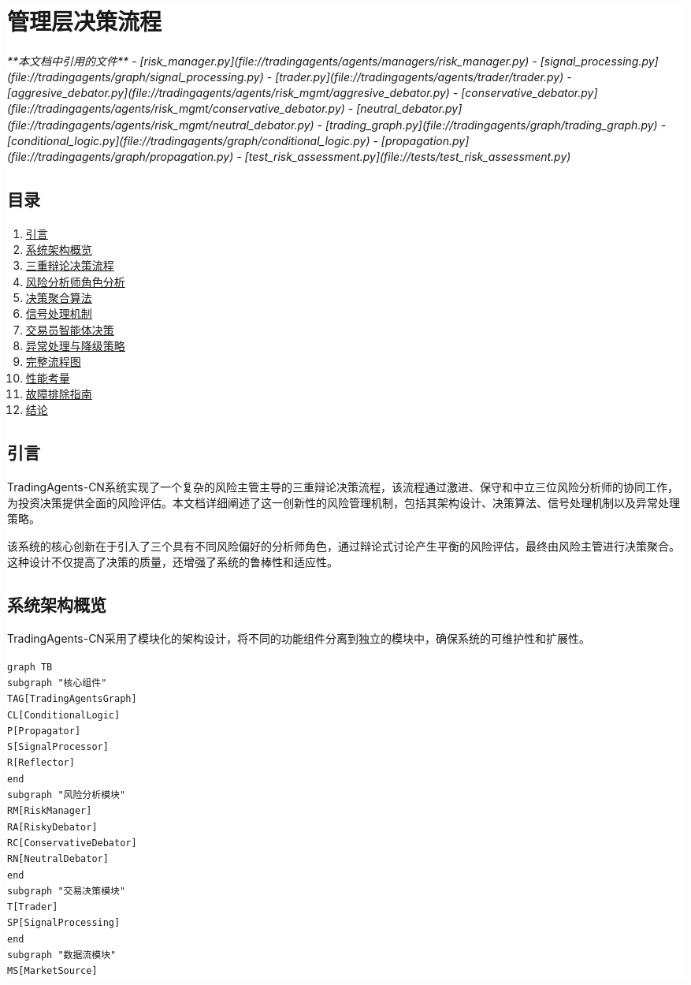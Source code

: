 # 管理层决策流程

<cite>
**本文档中引用的文件**
- [risk_manager.py](file://tradingagents/agents/managers/risk_manager.py)
- [signal_processing.py](file://tradingagents/graph/signal_processing.py)
- [trader.py](file://tradingagents/agents/trader/trader.py)
- [aggresive_debator.py](file://tradingagents/agents/risk_mgmt/aggresive_debator.py)
- [conservative_debator.py](file://tradingagents/agents/risk_mgmt/conservative_debator.py)
- [neutral_debator.py](file://tradingagents/agents/risk_mgmt/neutral_debator.py)
- [trading_graph.py](file://tradingagents/graph/trading_graph.py)
- [conditional_logic.py](file://tradingagents/graph/conditional_logic.py)
- [propagation.py](file://tradingagents/graph/propagation.py)
- [test_risk_assessment.py](file://tests/test_risk_assessment.py)
</cite>

## 目录
1. [引言](#引言)
2. [系统架构概览](#系统架构概览)
3. [三重辩论决策流程](#三重辩论决策流程)
4. [风险分析师角色分析](#风险分析师角色分析)
5. [决策聚合算法](#决策聚合算法)
6. [信号处理机制](#信号处理机制)
7. [交易员智能体决策](#交易员智能体决策)
8. [异常处理与降级策略](#异常处理与降级策略)
9. [完整流程图](#完整流程图)
10. [性能考量](#性能考量)
11. [故障排除指南](#故障排除指南)
12. [结论](#结论)

## 引言

TradingAgents-CN系统实现了一个复杂的风险主管主导的三重辩论决策流程，该流程通过激进、保守和中立三位风险分析师的协同工作，为投资决策提供全面的风险评估。本文档详细阐述了这一创新性的风险管理机制，包括其架构设计、决策算法、信号处理机制以及异常处理策略。

该系统的核心创新在于引入了三个具有不同风险偏好的分析师角色，通过辩论式讨论产生平衡的风险评估，最终由风险主管进行决策聚合。这种设计不仅提高了决策的质量，还增强了系统的鲁棒性和适应性。

## 系统架构概览

TradingAgents-CN采用了模块化的架构设计，将不同的功能组件分离到独立的模块中，确保系统的可维护性和扩展性。

```mermaid
graph TB
subgraph "核心组件"
TAG[TradingAgentsGraph]
CL[ConditionalLogic]
P[Propagator]
S[SignalProcessor]
R[Reflector]
end
subgraph "风险分析模块"
RM[RiskManager]
RA[RiskyDebator]
RC[ConservativeDebator]
RN[NeutralDebator]
end
subgraph "交易决策模块"
T[Trader]
SP[SignalProcessing]
end
subgraph "数据流模块"
MS[MarketSource]
```